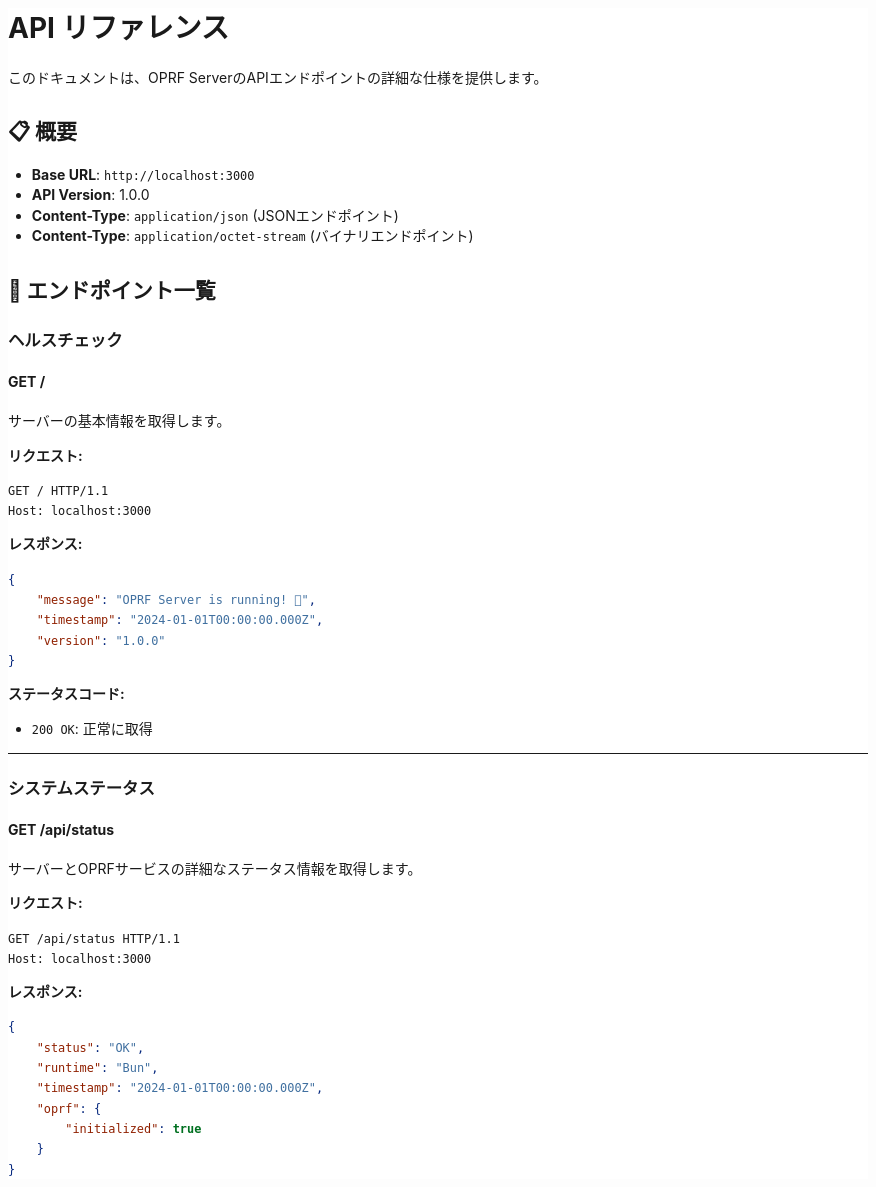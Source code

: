 # API リファレンス

このドキュメントは、OPRF ServerのAPIエンドポイントの詳細な仕様を提供します。

## 📋 概要

- **Base URL**: `http://localhost:3000`
- **API Version**: 1.0.0
- **Content-Type**: `application/json` (JSONエンドポイント)
- **Content-Type**: `application/octet-stream` (バイナリエンドポイント)

## 🔗 エンドポイント一覧

### ヘルスチェック

#### GET /

サーバーの基本情報を取得します。

**リクエスト:**
```http
GET / HTTP/1.1
Host: localhost:3000
```

**レスポンス:**
```json
{
    "message": "OPRF Server is running! 🚀",
    "timestamp": "2024-01-01T00:00:00.000Z",
    "version": "1.0.0"
}
```

**ステータスコード:**
- `200 OK`: 正常に取得

---

### システムステータス

#### GET /api/status

サーバーとOPRFサービスの詳細なステータス情報を取得します。

**リクエスト:**
```http
GET /api/status HTTP/1.1
Host: localhost:3000
```

**レスポンス:**
```json
{
    "status": "OK",
    "runtime": "Bun",
    "timestamp": "2024-01-01T00:00:00.000Z",
    "oprf": {
        "initialized": true
    }
}
```
